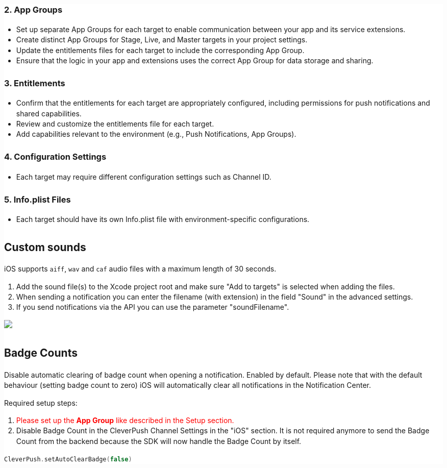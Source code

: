### 2. App Groups
- Set up separate App Groups for each target to enable communication between your app and its service extensions.
- Create distinct App Groups for Stage, Live, and Master targets in your project settings.
- Update the entitlements files for each target to include the corresponding App Group.
- Ensure that the logic in your app and extensions uses the correct App Group for data storage and sharing.

### 3. Entitlements
- Confirm that the entitlements for each target are appropriately configured, including permissions for push notifications and shared capabilities.
- Review and customize the entitlements file for each target.
- Add capabilities relevant to the environment (e.g., Push Notifications, App Groups).

### 4. Configuration Settings
- Each target may require different configuration settings such as Channel ID.
    
### 5. Info.plist Files
- Each target should have its own Info.plist file with environment-specific configurations.

## Custom sounds

iOS supports `aiff`, `wav` and `caf` audio files with a maximum length of 30 seconds.

1. Add the sound file(s) to the Xcode project root and make sure "Add to targets" is selected when adding the files.
2. When sending a notification you can enter the filename (with extension) in the field "Sound" in the advanced settings.
3. If you send notifications via the API you can use the parameter "soundFilename".


![](https://raw.githubusercontent.com/cleverpush/cleverpush-developer-docs/refs/heads/master/static/img/sdks/channel-settings-custom-sounds.png)

## Badge Counts

Disable automatic clearing of badge count when opening a notification. Enabled by default.
Please note that with the default behaviour (setting badge count to zero) iOS will automatically clear all notifications in the Notification Center.

Required setup steps:
1. <span style="color: red">Please set up the **App Group** like described in the Setup section.</span>
2. Disable Badge Count in the CleverPush Channel Settings in the "iOS" section. It is not required anymore to send the Badge Count from the backend because the SDK will now handle the Badge Count by itself.





```swift
CleverPush.setAutoClearBadge(false)
```
